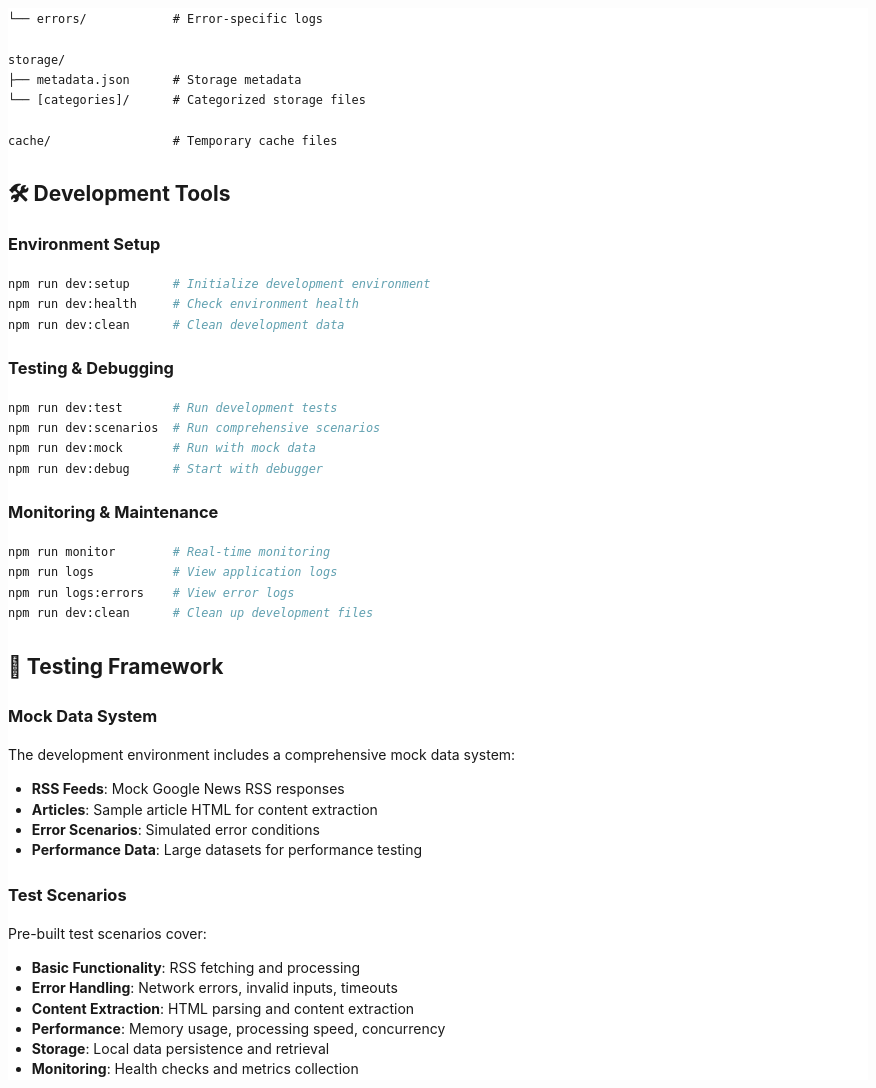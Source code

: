 ```
└── errors/            # Error-specific logs

storage/
├── metadata.json      # Storage metadata
└── [categories]/      # Categorized storage files

cache/                 # Temporary cache files
```

## 🛠️ Development Tools

### Environment Setup
```bash
npm run dev:setup      # Initialize development environment
npm run dev:health     # Check environment health
npm run dev:clean      # Clean development data
```

### Testing & Debugging
```bash
npm run dev:test       # Run development tests
npm run dev:scenarios  # Run comprehensive scenarios
npm run dev:mock       # Run with mock data
npm run dev:debug      # Start with debugger
```

### Monitoring & Maintenance
```bash
npm run monitor        # Real-time monitoring
npm run logs           # View application logs
npm run logs:errors    # View error logs
npm run dev:clean      # Clean up development files
```

## 🧪 Testing Framework

### Mock Data System
The development environment includes a comprehensive mock data system:

- **RSS Feeds**: Mock Google News RSS responses
- **Articles**: Sample article HTML for content extraction
- **Error Scenarios**: Simulated error conditions
- **Performance Data**: Large datasets for performance testing

### Test Scenarios
Pre-built test scenarios cover:

- **Basic Functionality**: RSS fetching and processing
- **Error Handling**: Network errors, invalid inputs, timeouts
- **Content Extraction**: HTML parsing and content extraction
- **Performance**: Memory usage, processing speed, concurrency
- **Storage**: Local data persistence and retrieval
- **Monitoring**: Health checks and metrics collection
